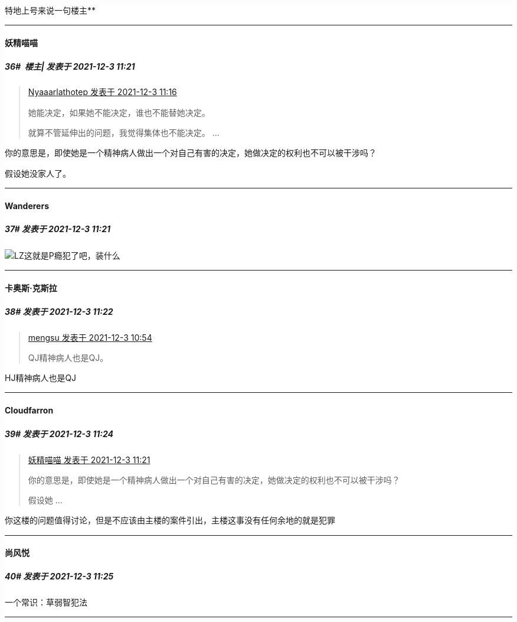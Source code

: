 特地上号来说一句楼主**

*****

####  妖精喵喵  
##### 36#         楼主| 发表于 2021-12-3 11:21

<blockquote><a href="httphttps://bbs.saraba1st.com/2b/forum.php?mod=redirect&amp;goto=findpost&amp;pid=53793087&amp;ptid=2040613" target="_blank">Nyaaarlathotep 发表于 2021-12-3 11:16</a>

她能决定，如果她不能决定，谁也不能替她决定。

就算不管延伸出的问题，我觉得集体也不能决定。 ...</blockquote>
你的意思是，即使她是一个精神病人做出一个对自己有害的决定，她做决定的权利也不可以被干涉吗？

假设她没家人了。

*****

####  Wanderers  
##### 37#       发表于 2021-12-3 11:21

<img src="https://static.saraba1st.com/image/smiley/face2017/067.png" referrerpolicy="no-referrer">LZ这就是P瘾犯了吧，装什么

*****

####  卡奥斯·克斯拉  
##### 38#       发表于 2021-12-3 11:22

<blockquote><a href="httphttps://bbs.saraba1st.com/2b/forum.php?mod=redirect&amp;goto=findpost&amp;pid=53792674&amp;ptid=2040613" target="_blank">mengsu 发表于 2021-12-3 10:54</a>

QJ精神病人也是QJ。</blockquote>
HJ精神病人也是QJ

*****

####  Cloudfarron  
##### 39#       发表于 2021-12-3 11:24

<blockquote><a href="httphttps://bbs.saraba1st.com/2b/forum.php?mod=redirect&amp;goto=findpost&amp;pid=53793173&amp;ptid=2040613" target="_blank">妖精喵喵 发表于 2021-12-3 11:21</a>

你的意思是，即使她是一个精神病人做出一个对自己有害的决定，她做决定的权利也不可以被干涉吗？

假设她 ...</blockquote>
你这楼的问题值得讨论，但是不应该由主楼的案件引出，主楼这事没有任何余地的就是犯罪

*****

####  尚风悦  
##### 40#       发表于 2021-12-3 11:25

一个常识：草弱智犯法

*****

